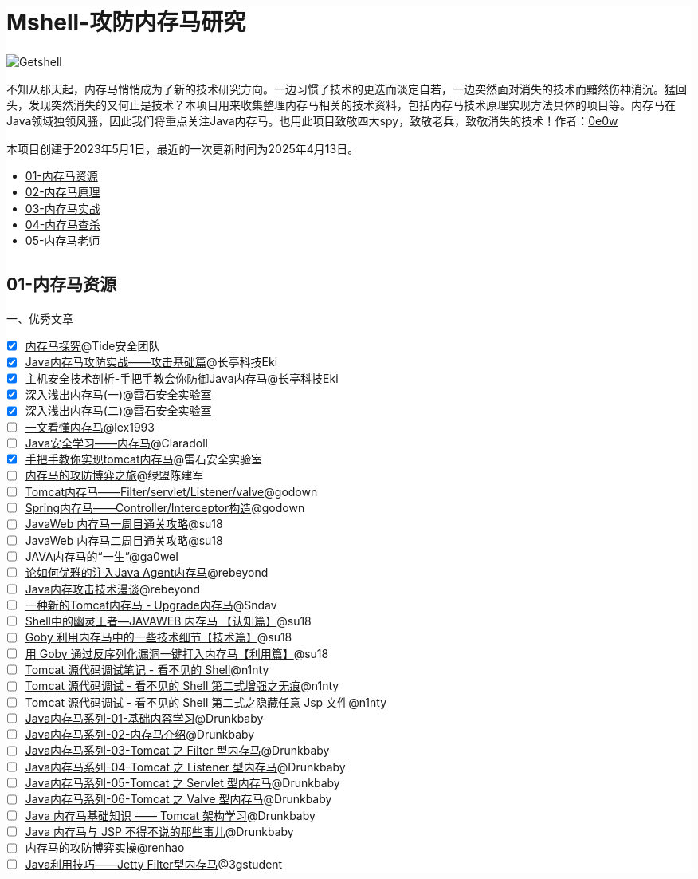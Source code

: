 # Mshell-攻防内存马研究

![Getshell](https://socialify.git.ci/Getshell/Mshell/image?description=1&font=Inter&forks=1&issues=1&language=1&name=1&owner=1&pattern=Circuit%20Board&stargazers=1&theme=Light)

不知从那天起，内存马悄悄成为了新的技术研究方向。一边习惯了技术的更迭而淡定自若，一边突然面对消失的技术而黯然伤神消沉。猛回头，发现突然消失的又何止是技术？本项目用来收集整理内存马相关的技术资料，包括内存马技术原理实现方法具体的项目等。内存马在Java领域独领风骚，因此我们将重点关注Java内存马。也用此项目致敬四大spy，致敬老兵，致敬消失的技术！作者：[0e0w](https://github.com/0e0w)

本项目创建于2023年5月1日，最近的一次更新时间为2025年4月13日。

- [01-内存马资源](https://github.com/Getshell/Mshell#01-%E5%86%85%E5%AD%98%E9%A9%AC%E8%B5%84%E6%BA%90)
- [02-内存马原理](https://github.com/Getshell/Mshell#02-%E5%86%85%E5%AD%98%E9%A9%AC%E5%8E%9F%E7%90%86)
- [03-内存马实战](https://github.com/Getshell/Mshell#03-%E5%86%85%E5%AD%98%E9%A9%AC%E5%AE%9E%E6%88%98)
- [04-内存马查杀](https://github.com/Getshell/Mshell#04-%E5%86%85%E5%AD%98%E9%A9%AC%E6%9F%A5%E6%9D%80)
- [05-内存马老师](https://github.com/Getshell/Mshell#05-%E5%86%85%E5%AD%98%E9%A9%AC%E8%80%81%E5%B8%88)

## 01-内存马资源

一、优秀文章
- [x] [内存马探究](https://www.anquanke.com/post/id/279160)@Tide安全团队
- [x] [Java内存马攻防实战——攻击基础篇](https://www.anquanke.com/post/id/273250)@长亭科技Eki
- [x] [主机安全技术剖析-手把手教会你防御Java内存马](https://www.anquanke.com/post/id/274443)@长亭科技Eki
- [x] [深入浅出内存马(一)](https://www.freebuf.com/articles/network/307970.html)@雷石安全实验室
- [x] [深入浅出内存马(二)](https://www.freebuf.com/articles/web/287989.html)@雷石安全实验室
- [ ] [一文看懂内存马](https://www.freebuf.com/articles/web/274466.html)@lex1993
- [ ] [Java安全学习——内存马](https://goodapple.top/archives/1355)@Claradoll
- [x] [手把手教你实现tomcat内存马](https://www.freebuf.com/articles/web/333625.html)@雷石安全实验室
- [ ] [内存马的攻防博弈之旅](http://blog.nsfocus.net/webshell-interceptor/)@绿盟陈建军
- [ ] [Tomcat内存马——Filter/servlet/Listener/valve](https://xz.aliyun.com/t/11988)@godown
- [ ] [Spring内存马——Controller/Interceptor构造](https://xz.aliyun.com/t/12047)@godown
- [ ] [JavaWeb 内存马一周目通关攻略](https://su18.org/post/memory-shell/)@su18
- [ ] [JavaWeb 内存马二周目通关攻略](https://su18.org/post/memory-shell-2/)@su18
- [ ] [JAVA内存马的“一生”](https://xz.aliyun.com/t/11003)@ga0weI
- [ ] [论如何优雅的注入Java Agent内存马](https://mp.weixin.qq.com/s/xxaOsJdRE5OoRkMLkIj3Lg)@rebeyond
- [ ] [Java内存攻击技术漫谈](https://xz.aliyun.com/t/10075)@rebeyond
- [ ] [一种新的Tomcat内存马 - Upgrade内存马](https://tttang.com/archive/1709/)@Sndav
- [ ] [Shell中的幽灵王者—JAVAWEB 内存马 【认知篇】](https://nosec.org/home/detail/5049.html)@su18
- [ ] [Goby 利用内存马中的一些技术细节【技术篇】](https://nosec.org/home/detail/5077.html)@su18
- [ ] [用 Goby 通过反序列化漏洞一键打入内存马【利用篇】](https://nosec.org/home/detail/5059.html)@su18
- [ ] [Tomcat 源代码调试笔记 - 看不见的 Shell](https://mp.weixin.qq.com/s/x4pxmeqC1DvRi9AdxZ-0Lw)@n1nty
- [ ] [Tomcat 源代码调试 - 看不见的 Shell 第二式增强之无痕](https://mp.weixin.qq.com/s/7b3Fyu_K6ZRgKlp6RkdYoA)@n1nty
- [ ] [Tomcat 源代码调试 - 看不见的 Shell 第二式之隐藏任意 Jsp 文件](https://mp.weixin.qq.com/s/1ZiLD396088TxiW_dUOFsQ)@n1nty
- [ ] [Java内存马系列-01-基础内容学习](https://drun1baby.top/2022/08/19/Java%E5%86%85%E5%AD%98%E9%A9%AC%E7%B3%BB%E5%88%97-01-%E5%9F%BA%E7%A1%80%E5%86%85%E5%AE%B9%E5%AD%A6%E4%B9%A0/)@Drunkbaby
- [ ] [Java内存马系列-02-内存马介绍](https://drun1baby.top/2022/08/21/Java%E5%86%85%E5%AD%98%E9%A9%AC%E7%B3%BB%E5%88%97-02-%E5%86%85%E5%AD%98%E9%A9%AC%E4%BB%8B%E7%BB%8D/)@Drunkbaby
- [ ] [Java内存马系列-03-Tomcat 之 Filter 型内存马](https://drun1baby.top/2022/08/22/Java%E5%86%85%E5%AD%98%E9%A9%AC%E7%B3%BB%E5%88%97-03-Tomcat-%E4%B9%8B-Filter-%E5%9E%8B%E5%86%85%E5%AD%98%E9%A9%AC/)@Drunkbaby
- [ ] [Java内存马系列-04-Tomcat 之 Listener 型内存马](https://drun1baby.top/2022/08/27/Java%E5%86%85%E5%AD%98%E9%A9%AC%E7%B3%BB%E5%88%97-04-Tomcat-%E4%B9%8B-Listener-%E5%9E%8B%E5%86%85%E5%AD%98%E9%A9%AC/)@Drunkbaby
- [ ] [Java内存马系列-05-Tomcat 之 Servlet 型内存马](https://drun1baby.top/2022/09/04/Java%E5%86%85%E5%AD%98%E9%A9%AC%E7%B3%BB%E5%88%97-05-Tomcat-%E4%B9%8B-Servlet-%E5%9E%8B%E5%86%85%E5%AD%98%E9%A9%AC/)@Drunkbaby
- [ ] [Java内存马系列-06-Tomcat 之 Valve 型内存马](https://drun1baby.top/2022/09/07/Java%E5%86%85%E5%AD%98%E9%A9%AC%E7%B3%BB%E5%88%97-06-Tomcat-%E4%B9%8B-Valve-%E5%9E%8B%E5%86%85%E5%AD%98%E9%A9%AC/)@Drunkbaby
- [ ] [Java 内存马基础知识 —— Tomcat 架构学习](https://www.freebuf.com/articles/web/343094.html)@Drunkbaby
- [ ] [Java 内存马与 JSP 不得不说的那些事儿](https://www.freebuf.com/articles/web/343095.html)@Drunkbaby
- [ ] [内存马的攻防博弈实操](https://www.cnblogs.com/renhaoblog/p/16851585.html)@renhao
- [ ] [Java利用技巧——Jetty Filter型内存马](https://3gstudent.github.io/Java%E5%88%A9%E7%94%A8%E6%8A%80%E5%B7%A7-Jetty-Filter%E5%9E%8B%E5%86%85%E5%AD%98%E9%A9%AC)@3gstudent